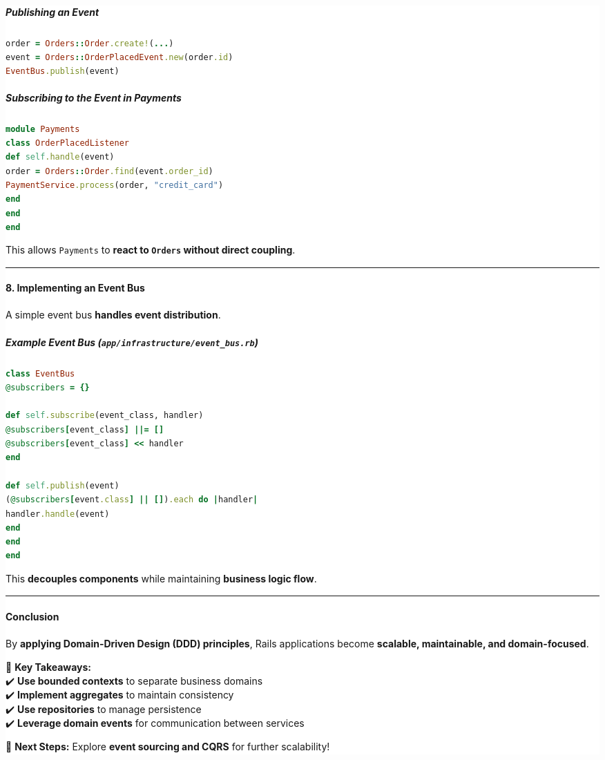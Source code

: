##### **Publishing an Event**
```rb  
order = Orders::Order.create!(...)  
event = Orders::OrderPlacedEvent.new(order.id)  
EventBus.publish(event)  
```

##### **Subscribing to the Event in Payments**
```rb  
module Payments  
class OrderPlacedListener  
def self.handle(event)  
order = Orders::Order.find(event.order_id)  
PaymentService.process(order, "credit_card")  
end  
end  
end  
```

This allows `Payments` to **react to `Orders` without direct coupling**.

---

#### **8. Implementing an Event Bus**
A simple event bus **handles event distribution**.

##### **Example Event Bus (`app/infrastructure/event_bus.rb`)**
```rb  
class EventBus  
@subscribers = {}

def self.subscribe(event_class, handler)  
@subscribers[event_class] ||= []  
@subscribers[event_class] << handler  
end

def self.publish(event)  
(@subscribers[event.class] || []).each do |handler|  
handler.handle(event)  
end  
end  
end  
```

This **decouples components** while maintaining **business logic flow**.

---

#### **Conclusion**
By **applying Domain-Driven Design (DDD) principles**, Rails applications become **scalable, maintainable, and domain-focused**.

🚀 **Key Takeaways:**  
✔️ **Use bounded contexts** to separate business domains  
✔️ **Implement aggregates** to maintain consistency  
✔️ **Use repositories** to manage persistence  
✔️ **Leverage domain events** for communication between services

🔗 **Next Steps:** Explore **event sourcing and CQRS** for further scalability!  
